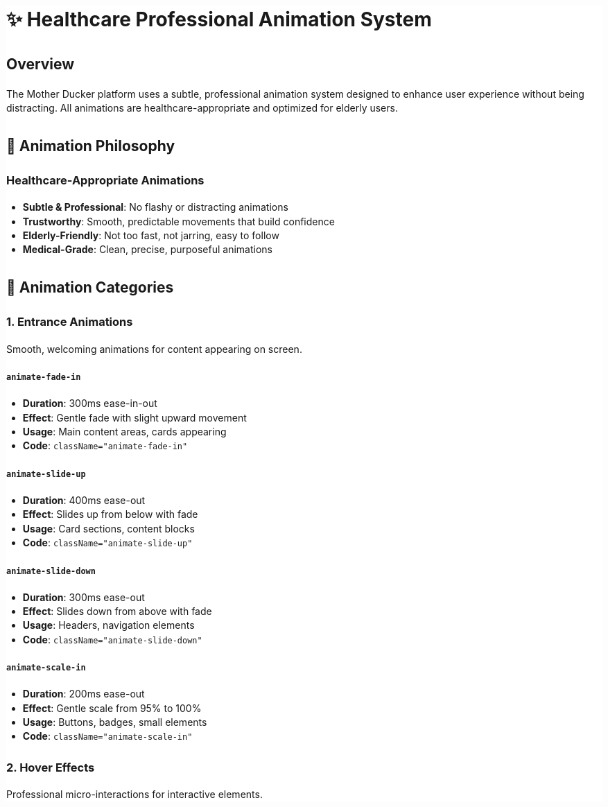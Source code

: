 # ✨ Healthcare Professional Animation System

## Overview
The Mother Ducker platform uses a subtle, professional animation system designed to enhance user experience without being distracting. All animations are healthcare-appropriate and optimized for elderly users.

## 🎯 Animation Philosophy

### Healthcare-Appropriate Animations
- **Subtle & Professional**: No flashy or distracting animations
- **Trustworthy**: Smooth, predictable movements that build confidence
- **Elderly-Friendly**: Not too fast, not jarring, easy to follow
- **Medical-Grade**: Clean, precise, purposeful animations

## 🎨 Animation Categories

### 1. **Entrance Animations**
Smooth, welcoming animations for content appearing on screen.

#### `animate-fade-in`
- **Duration**: 300ms ease-in-out
- **Effect**: Gentle fade with slight upward movement
- **Usage**: Main content areas, cards appearing
- **Code**: `className="animate-fade-in"`

#### `animate-slide-up`
- **Duration**: 400ms ease-out
- **Effect**: Slides up from below with fade
- **Usage**: Card sections, content blocks
- **Code**: `className="animate-slide-up"`

#### `animate-slide-down`
- **Duration**: 300ms ease-out
- **Effect**: Slides down from above with fade
- **Usage**: Headers, navigation elements
- **Code**: `className="animate-slide-down"`

#### `animate-scale-in`
- **Duration**: 200ms ease-out
- **Effect**: Gentle scale from 95% to 100%
- **Usage**: Buttons, badges, small elements
- **Code**: `className="animate-scale-in"`

### 2. **Hover Effects**
Professional micro-interactions for interactive elements.
